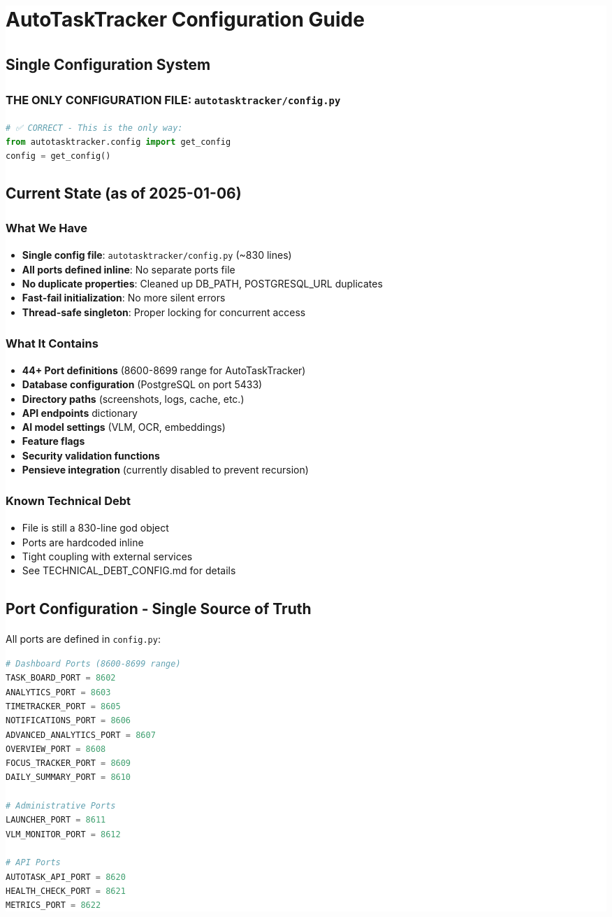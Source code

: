 # AutoTaskTracker Configuration Guide

## Single Configuration System

### THE ONLY CONFIGURATION FILE: `autotasktracker/config.py`

```python
# ✅ CORRECT - This is the only way:
from autotasktracker.config import get_config
config = get_config()
```

## Current State (as of 2025-01-06)

### What We Have
- **Single config file**: `autotasktracker/config.py` (~830 lines)
- **All ports defined inline**: No separate ports file
- **No duplicate properties**: Cleaned up DB_PATH, POSTGRESQL_URL duplicates
- **Fast-fail initialization**: No more silent errors
- **Thread-safe singleton**: Proper locking for concurrent access

### What It Contains
- **44+ Port definitions** (8600-8699 range for AutoTaskTracker)
- **Database configuration** (PostgreSQL on port 5433)
- **Directory paths** (screenshots, logs, cache, etc.)
- **API endpoints** dictionary
- **AI model settings** (VLM, OCR, embeddings)
- **Feature flags**
- **Security validation functions**
- **Pensieve integration** (currently disabled to prevent recursion)

### Known Technical Debt
- File is still a 830-line god object
- Ports are hardcoded inline
- Tight coupling with external services
- See TECHNICAL_DEBT_CONFIG.md for details

## Port Configuration - Single Source of Truth

All ports are defined in `config.py`:

```python
# Dashboard Ports (8600-8699 range)
TASK_BOARD_PORT = 8602
ANALYTICS_PORT = 8603
TIMETRACKER_PORT = 8605
NOTIFICATIONS_PORT = 8606
ADVANCED_ANALYTICS_PORT = 8607
OVERVIEW_PORT = 8608
FOCUS_TRACKER_PORT = 8609
DAILY_SUMMARY_PORT = 8610

# Administrative Ports
LAUNCHER_PORT = 8611
VLM_MONITOR_PORT = 8612

# API Ports
AUTOTASK_API_PORT = 8620
HEALTH_CHECK_PORT = 8621
METRICS_PORT = 8622
```